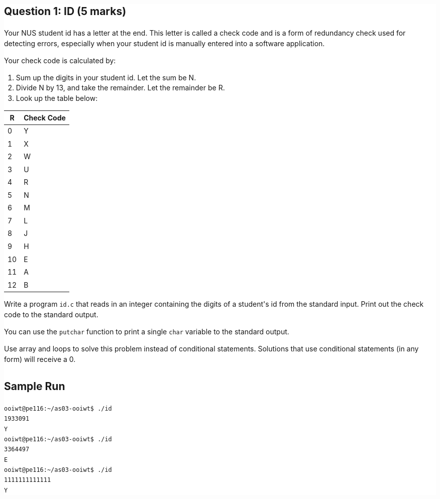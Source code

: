 Question 1: ID (5 marks)
------------------------

Your NUS student id has a letter at the end. This letter is
called a check code and is a form of redundancy check used
for detecting errors, especially when your student id is
manually entered into a software application.

Your check code is calculated by:

1. Sum up the digits in your student id. Let the sum be N.
2. Divide N by 13, and take the remainder. Let the remainder
   be R.  
3. Look up the table below:

R  | Check Code
---|------------
0  | Y
1  | X
2  | W
3  | U
4  | R
5  | N
6  | M
7  | L
8  | J
9  | H
10 | E
11 | A
12 | B

Write a program `id.c` that reads in an integer containing
the digits of a student's id from the standard input. Print
out the check code to the standard output.

You can use the `putchar` function to print a single `char`
variable to the standard output.

Use array and loops to solve this problem instead of
conditional statements.  Solutions that use conditional
statements (in any form) will receive a 0.

Sample Run
----------
```
ooiwt@pe116:~/as03-ooiwt$ ./id
1933091
Y
ooiwt@pe116:~/as03-ooiwt$ ./id
3364497
E
ooiwt@pe116:~/as03-ooiwt$ ./id
1111111111111
Y
```
